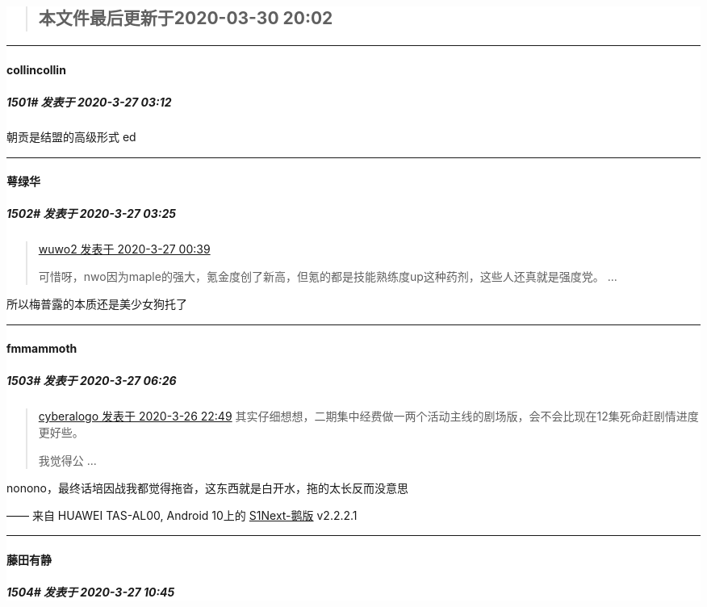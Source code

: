 > ## **本文件最后更新于2020-03-30 20:02** 



*****

####  collincollin  
##### 1501#       发表于 2020-3-27 03:12




朝贡是结盟的高级形式 ed







*****

####  萼绿华  
##### 1502#       发表于 2020-3-27 03:25



<blockquote><a href="httphttps://bbs.saraba1st.com/2b/forum.php?mod=redirect&amp;goto=findpost&amp;pid=46886890&amp;ptid=1795723" target="_blank">wuwo2 发表于 2020-3-27 00:39</a>

可惜呀，nwo因为maple的强大，氪金度创了新高，但氪的都是技能熟练度up这种药剂，这些人还真就是强度党。 ...</blockquote>
所以梅普露的本质还是美少女狗托了







*****

####  fmmammoth  
##### 1503#       发表于 2020-3-27 06:26



<blockquote><a href="httphttps://bbs.saraba1st.com/2b/forum.php?mod=redirect&amp;goto=findpost&amp;pid=46885585&amp;ptid=1795723" target="_blank">cyberalogo 发表于 2020-3-26 22:49</a>
其实仔细想想，二期集中经费做一两个活动主线的剧场版，会不会比现在12集死命赶剧情进度更好些。


我觉得公 ...</blockquote>
nonono，最终话培因战我都觉得拖沓，这东西就是白开水，拖的太长反而没意思

—— 来自 HUAWEI TAS-AL00, Android 10上的 [S1Next-鹅版](https://github.com/ykrank/S1-Next/releases) v2.2.2.1







*****

####  藤田有静  
##### 1504#       发表于 2020-3-27 10:45
